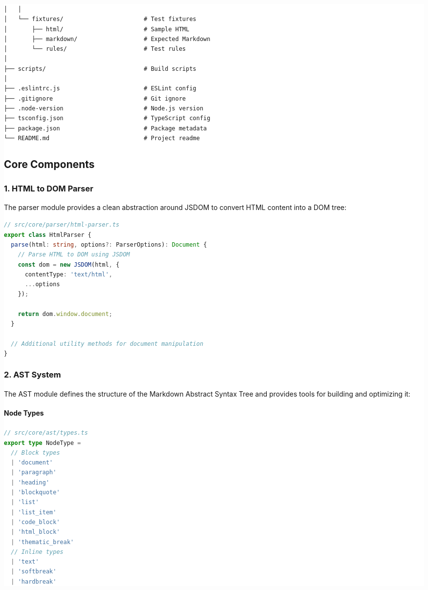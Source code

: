 ```
│   │
│   └── fixtures/                       # Test fixtures
│       ├── html/                       # Sample HTML
│       ├── markdown/                   # Expected Markdown
│       └── rules/                      # Test rules
│
├── scripts/                            # Build scripts
│
├── .eslintrc.js                        # ESLint config
├── .gitignore                          # Git ignore
├── .node-version                       # Node.js version
├── tsconfig.json                       # TypeScript config
├── package.json                        # Package metadata
└── README.md                           # Project readme
```

## Core Components

### 1. HTML to DOM Parser

The parser module provides a clean abstraction around JSDOM to convert HTML content into a DOM tree:

```typescript
// src/core/parser/html-parser.ts
export class HtmlParser {
  parse(html: string, options?: ParserOptions): Document {
    // Parse HTML to DOM using JSDOM
    const dom = new JSDOM(html, {
      contentType: 'text/html',
      ...options
    });
    
    return dom.window.document;
  }
  
  // Additional utility methods for document manipulation
}
```

### 2. AST System

The AST module defines the structure of the Markdown Abstract Syntax Tree and provides tools for building and optimizing it:

#### Node Types

```typescript
// src/core/ast/types.ts
export type NodeType = 
  // Block types
  | 'document'
  | 'paragraph'
  | 'heading'
  | 'blockquote'
  | 'list'
  | 'list_item'
  | 'code_block'
  | 'html_block'
  | 'thematic_break'
  // Inline types
  | 'text'
  | 'softbreak'
  | 'hardbreak'
```